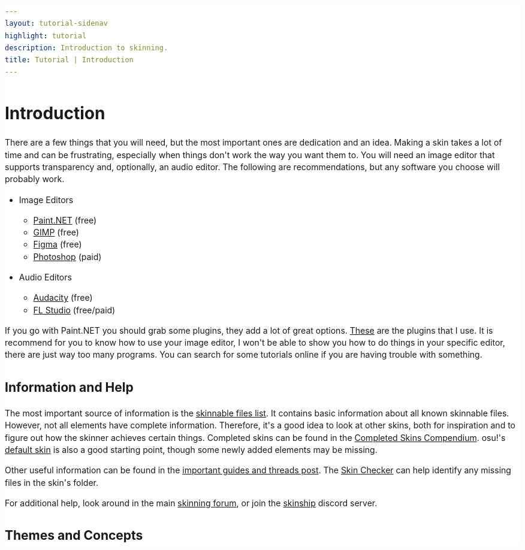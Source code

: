```yaml
---
layout: tutorial-sidenav
highlight: tutorial
description: Introduction to skinning.
title: Tutorial | Introduction
---
```


# Introduction

There are a few things that you will need, but the most important ones are dedication and an idea. Making a skin takes a lot of time and can be frustrating, especially when things don't work the way you want them to.
You will need an image editor that supports transparency and, optionally, an audio editor. The following are recommendations, but any software you choose will probably work.

-   Image Editors

    -   [Paint.NET](https://www.getPaint.NET/) (free)
    -   [GIMP](https://www.gimp.org/) (free)
    -   [Figma](https://www.figma.com/) (free)
    -   [Photoshop](https://www.adobe.com/products/photoshop.html) (paid)

-   Audio Editors
    -   [Audacity](https://www.audacityteam.org/) (free)
    -   [FL Studio](https://www.image-line.com/flstudio/) (free/paid)

If you go with Paint<span>.</span>NET you should grab some plugins, they add a lot of great options. [These](http://www.mediafire.com/file/rc9yl9qx2fwqhod/plugins_for_pdn.rar/file) are the plugins that I use.
It is recommend for you to know how to use your image editor, I won't be able to show you how to do things in your specific editor, there are just way too many programs. You can search for some tutorials online if you are having trouble with something.

## Information and Help

The most important source of information is the [skinnable files list](https://osu.ppy.sh/forum/t/186787). It contains basic information about all known skinnable files. However, not all elements have complete information. Therefore, it's a good idea to look at other skins, both for inspiration and to figure out how the skinner achieves certain things. Completed skins can be found in the [Completed Skins Compendium](https://osu.ppy.sh/forum/t/686664). osu!'s [default skin](http://www.mediafire.com/file/3fvcpl61wnz3xfc/osu%2521_Default_skin_template.osk/file) is also a good starting point, though some newly added elements may be missing.

Other useful information can be found in the [important guides and threads post](https://osu.ppy.sh/forum/t/611278). The [Skin Checker](https://osu.ppy.sh/forum/t/617168) can help identify any missing files in the skin's folder.

For additional help, look around in the main [skinning forum](https://osu.ppy.sh/forum/15), or join the [skinship](https://discord.skinship.xyz/) discord server.

## Themes and Concepts
